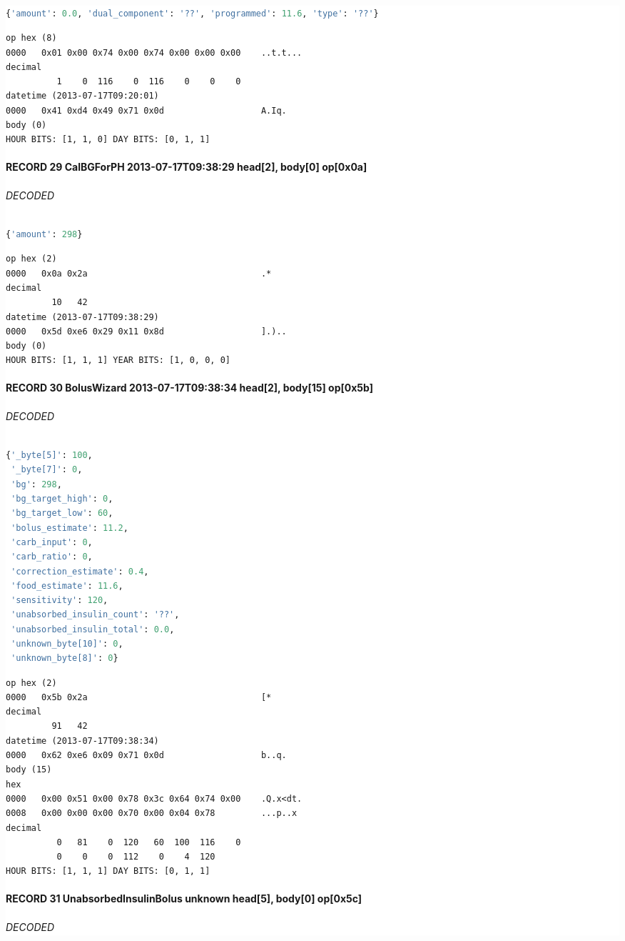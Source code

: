 ```python
{'amount': 0.0, 'dual_component': '??', 'programmed': 11.6, 'type': '??'}
```
    op hex (8)
    0000   0x01 0x00 0x74 0x00 0x74 0x00 0x00 0x00    ..t.t...
    decimal
              1    0  116    0  116    0    0    0
    datetime (2013-07-17T09:20:01)
    0000   0x41 0xd4 0x49 0x71 0x0d                   A.Iq.
    body (0)
    HOUR BITS: [1, 1, 0] DAY BITS: [0, 1, 1]
#### RECORD 29 CalBGForPH 2013-07-17T09:38:29 head[2], body[0] op[0x0a]
###### DECODED
```python
{'amount': 298}
```
    op hex (2)
    0000   0x0a 0x2a                                  .*
    decimal
             10   42
    datetime (2013-07-17T09:38:29)
    0000   0x5d 0xe6 0x29 0x11 0x8d                   ].)..
    body (0)
    HOUR BITS: [1, 1, 1] YEAR BITS: [1, 0, 0, 0]
#### RECORD 30 BolusWizard 2013-07-17T09:38:34 head[2], body[15] op[0x5b]
###### DECODED
```python
{'_byte[5]': 100,
 '_byte[7]': 0,
 'bg': 298,
 'bg_target_high': 0,
 'bg_target_low': 60,
 'bolus_estimate': 11.2,
 'carb_input': 0,
 'carb_ratio': 0,
 'correction_estimate': 0.4,
 'food_estimate': 11.6,
 'sensitivity': 120,
 'unabsorbed_insulin_count': '??',
 'unabsorbed_insulin_total': 0.0,
 'unknown_byte[10]': 0,
 'unknown_byte[8]': 0}
```
    op hex (2)
    0000   0x5b 0x2a                                  [*
    decimal
             91   42
    datetime (2013-07-17T09:38:34)
    0000   0x62 0xe6 0x09 0x71 0x0d                   b..q.
    body (15)
    hex
    0000   0x00 0x51 0x00 0x78 0x3c 0x64 0x74 0x00    .Q.x<dt.
    0008   0x00 0x00 0x00 0x70 0x00 0x04 0x78         ...p..x
    decimal
              0   81    0  120   60  100  116    0
              0    0    0  112    0    4  120
    HOUR BITS: [1, 1, 1] DAY BITS: [0, 1, 1]
#### RECORD 31 UnabsorbedInsulinBolus unknown head[5], body[0] op[0x5c]
###### DECODED
```python
```